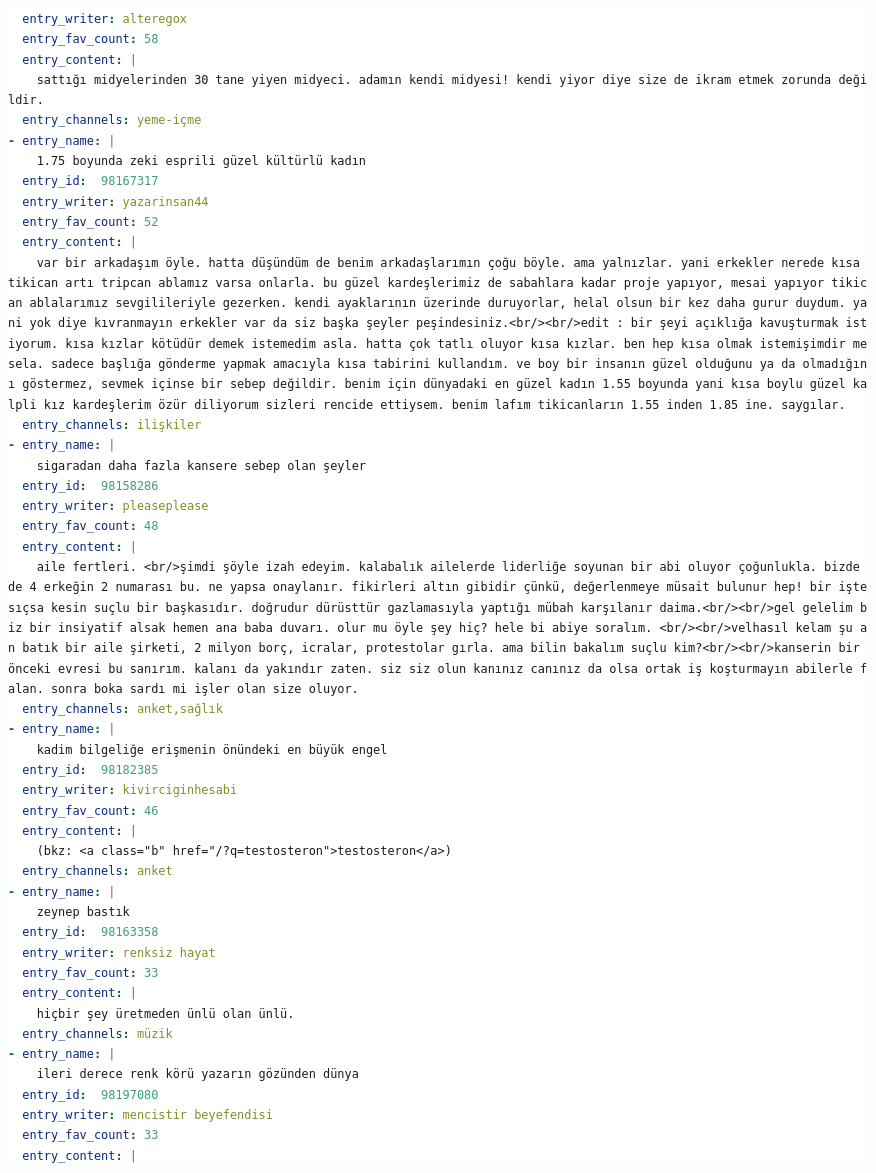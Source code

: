 ```yaml
  entry_writer: alteregox
  entry_fav_count: 58
  entry_content: |
    sattığı midyelerinden 30 tane yiyen midyeci. adamın kendi midyesi! kendi yiyor diye size de ikram etmek zorunda değildir.
  entry_channels: yeme-içme
- entry_name: |
    1.75 boyunda zeki esprili güzel kültürlü kadın
  entry_id:  98167317
  entry_writer: yazarinsan44
  entry_fav_count: 52
  entry_content: |
    var bir arkadaşım öyle. hatta düşündüm de benim arkadaşlarımın çoğu böyle. ama yalnızlar. yani erkekler nerede kısa tikican artı tripcan ablamız varsa onlarla. bu güzel kardeşlerimiz de sabahlara kadar proje yapıyor, mesai yapıyor tikican ablalarımız sevgilileriyle gezerken. kendi ayaklarının üzerinde duruyorlar, helal olsun bir kez daha gurur duydum. yani yok diye kıvranmayın erkekler var da siz başka şeyler peşindesiniz.<br/><br/>edit : bir şeyi açıklığa kavuşturmak istiyorum. kısa kızlar kötüdür demek istemedim asla. hatta çok tatlı oluyor kısa kızlar. ben hep kısa olmak istemişimdir mesela. sadece başlığa gönderme yapmak amacıyla kısa tabirini kullandım. ve boy bir insanın güzel olduğunu ya da olmadığını göstermez, sevmek içinse bir sebep değildir. benim için dünyadaki en güzel kadın 1.55 boyunda yani kısa boylu güzel kalpli kız kardeşlerim özür diliyorum sizleri rencide ettiysem. benim lafım tikicanların 1.55 inden 1.85 ine. saygılar.
  entry_channels: ilişkiler
- entry_name: |
    sigaradan daha fazla kansere sebep olan şeyler
  entry_id:  98158286
  entry_writer: pleaseplease
  entry_fav_count: 48
  entry_content: |
    aile fertleri. <br/>şimdi şöyle izah edeyim. kalabalık ailelerde liderliğe soyunan bir abi oluyor çoğunlukla. bizde de 4 erkeğin 2 numarası bu. ne yapsa onaylanır. fikirleri altın gibidir çünkü, değerlenmeye müsait bulunur hep! bir işte sıçsa kesin suçlu bir başkasıdır. doğrudur dürüsttür gazlamasıyla yaptığı mübah karşılanır daima.<br/><br/>gel gelelim biz bir insiyatif alsak hemen ana baba duvarı. olur mu öyle şey hiç? hele bi abiye soralım. <br/><br/>velhasıl kelam şu an batık bir aile şirketi, 2 milyon borç, icralar, protestolar gırla. ama bilin bakalım suçlu kim?<br/><br/>kanserin bir önceki evresi bu sanırım. kalanı da yakındır zaten. siz siz olun kanınız canınız da olsa ortak iş koşturmayın abilerle falan. sonra boka sardı mi işler olan size oluyor.
  entry_channels: anket,sağlık
- entry_name: |
    kadim bilgeliğe erişmenin önündeki en büyük engel
  entry_id:  98182385
  entry_writer: kivirciginhesabi
  entry_fav_count: 46
  entry_content: |
    (bkz: <a class="b" href="/?q=testosteron">testosteron</a>)
  entry_channels: anket
- entry_name: |
    zeynep bastık
  entry_id:  98163358
  entry_writer: renksiz hayat
  entry_fav_count: 33
  entry_content: |
    hiçbir şey üretmeden ünlü olan ünlü.
  entry_channels: müzik
- entry_name: |
    ileri derece renk körü yazarın gözünden dünya
  entry_id:  98197080
  entry_writer: mencistir beyefendisi
  entry_fav_count: 33
  entry_content: |
```